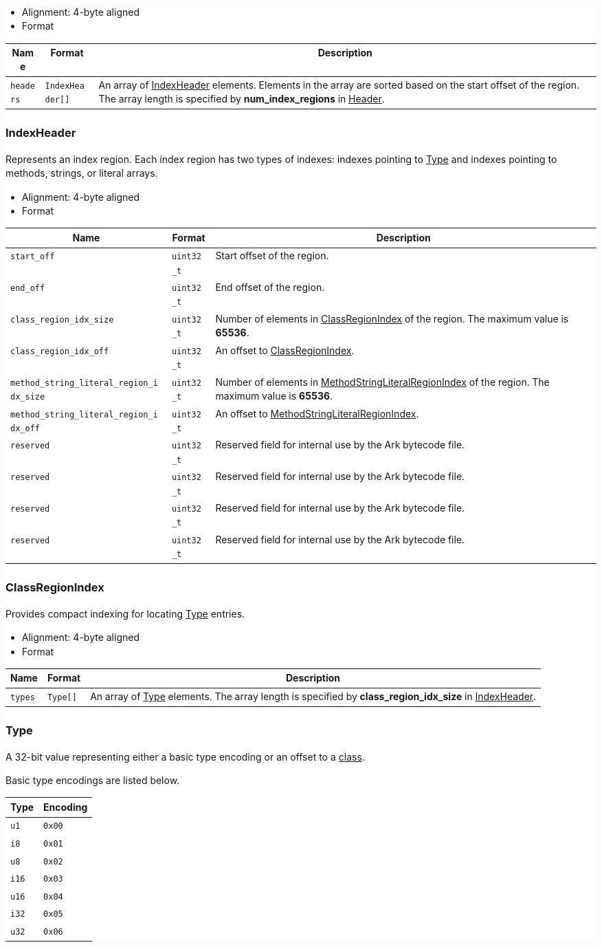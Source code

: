- Alignment: 4-byte aligned
- Format

| **Name**| **Format**| **Description**      |
| -------------- | -------------- | --------- |
| `headers`        | `IndexHeader[]`  | An array of [IndexHeader](#indexheader) elements. Elements in the array are sorted based on the start offset of the region. The array length is specified by **num_index_regions** in [Header](#header).|


### IndexHeader
Represents an index region. Each index region has two types of indexes: indexes pointing to [Type](#type) and indexes pointing to methods, strings, or literal arrays.

- Alignment: 4-byte aligned
- Format

| **Name**       | **Format**| **Description**   |
| -------------- | -------------- | ---------- |
| `start_off`                             | `uint32_t`       | Start offset of the region.                                        |
| `end_off`                               | `uint32_t`       | End offset of the region.                                        |
| `class_region_idx_size`                 | `uint32_t`       | Number of elements in [ClassRegionIndex](#classregionindex) of the region. The maximum value is **65536**.|
| `class_region_idx_off`                  | `uint32_t`       | An offset to [ClassRegionIndex](#classregionindex).|
| `method_string_literal_region_idx_size` | `uint32_t`       | Number of elements in [MethodStringLiteralRegionIndex](#methodstringliteralregionindex) of the region. The maximum value is **65536**.|
| `method_string_literal_region_idx_off`  | `uint32_t`       | An offset to [MethodStringLiteralRegionIndex](#methodstringliteralregionindex).|
| `reserved`                              | `uint32_t`       | Reserved field for internal use by the Ark bytecode file.                          |
| `reserved`                              | `uint32_t`       | Reserved field for internal use by the Ark bytecode file.                          |
| `reserved`                              | `uint32_t`       | Reserved field for internal use by the Ark bytecode file.                          |
| `reserved`                              | `uint32_t`       | Reserved field for internal use by the Ark bytecode file.                          |


### ClassRegionIndex
Provides compact indexing for locating [Type](#type) entries.

- Alignment: 4-byte aligned
- Format

| **Name**| **Format**| **Description**                                              |
| -------------- | -------------- | ------------------------------------------------------------ |
| `types`          | `Type[]`         | An array of [Type](#type) elements. The array length is specified by **class_region_idx_size** in [IndexHeader](#indexheader).|


### Type
A 32-bit value representing either a basic type encoding or an offset to a [class](#class).

Basic type encodings are listed below.

| **Type**      | **Encoding**       |
| -------------- | -------------- |
| `u1`           | `0x00`         |
| `i8`           | `0x01`         |
| `u8`           | `0x02`         |
| `i16`          | `0x03`         |
| `u16`          | `0x04`         |
| `i32`          | `0x05`         |
| `u32`          | `0x06`         |